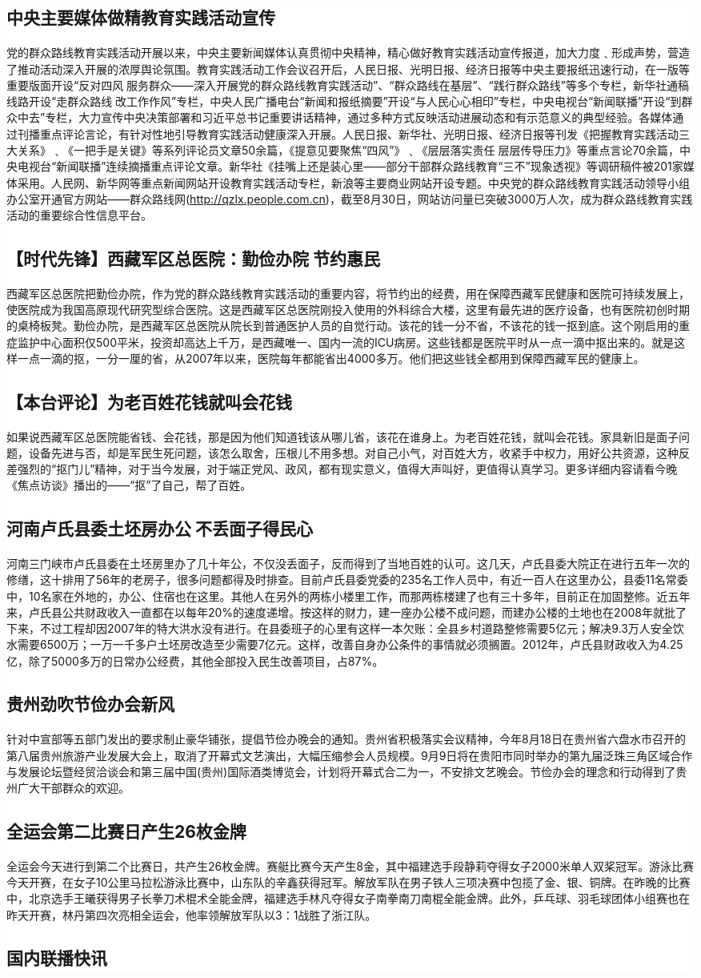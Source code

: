 
## 中央主要媒体做精教育实践活动宣传


党的群众路线教育实践活动开展以来，中央主要新闻媒体认真贯彻中央精神，精心做好教育实践活动宣传报道，加大力度﹑形成声势，营造了推动活动深入开展的浓厚舆论氛围。教育实践活动工作会议召开后，人民日报、光明日报、经济日报等中央主要报纸迅速行动，在一版等重要版面开设“反对四风 服务群众——深入开展党的群众路线教育实践活动”、“群众路线在基层”、“践行群众路线”等多个专栏，新华社通稿线路开设“走群众路线 改工作作风”专栏，中央人民广播电台“新闻和报纸摘要”开设“与人民心心相印”专栏，中央电视台“新闻联播”开设“到群众中去”专栏，大力宣传中央决策部署和习近平总书记重要讲话精神，通过多种方式反映活动进展动态和有示范意义的典型经验。各媒体通过刊播重点评论言论，有针对性地引导教育实践活动健康深入开展。人民日报、新华社、光明日报、经济日报等刊发《把握教育实践活动三大关系》﹑《一把手是关键》等系列评论员文章50余篇，《提意见要聚焦“四风”》﹑《层层落实责任 层层传导压力》等重点言论70余篇，中央电视台“新闻联播”连续摘播重点评论文章。新华社《挂嘴上还是装心里——部分干部群众路线教育“三不”现象透视》等调研稿件被201家媒体采用。人民网、新华网等重点新闻网站开设教育实践活动专栏，新浪等主要商业网站开设专题。中央党的群众路线教育实践活动领导小组办公室开通官方网站——群众路线网(http://qzlx.people.com.cn)，截至8月30日，网站访问量已突破3000万人次，成为群众路线教育实践活动的重要综合性信息平台。


## 【时代先锋】西藏军区总医院：勤俭办院 节约惠民


西藏军区总医院把勤俭办院，作为党的群众路线教育实践活动的重要内容，将节约出的经费，用在保障西藏军民健康和医院可持续发展上，使医院成为我国高原现代研究型综合医院。这是西藏军区总医院刚投入使用的外科综合大楼，这里有最先进的医疗设备，也有医院初创时期的桌椅板凳。勤俭办院，是西藏军区总医院从院长到普通医护人员的自觉行动。该花的钱一分不省，不该花的钱一抠到底。这个刚启用的重症监护中心面积仅500平米，投资却高达上千万，是西藏唯一、国内一流的ICU病房。这些钱都是医院平时从一点一滴中抠出来的。就是这样一点一滴的抠，一分一厘的省，从2007年以来，医院每年都能省出4000多万。他们把这些钱全都用到保障西藏军民的健康上。


## 【本台评论】为老百姓花钱就叫会花钱


如果说西藏军区总医院能省钱、会花钱，那是因为他们知道钱该从哪儿省，该花在谁身上。为老百姓花钱，就叫会花钱。家具新旧是面子问题，设备先进与否，却是军民生死问题，该怎么取舍，压根儿不用多想。对自己小气，对百姓大方，收紧手中权力，用好公共资源，这种反差强烈的“抠门儿”精神，对于当今发展，对于端正党风、政风，都有现实意义，值得大声叫好，更值得认真学习。更多详细内容请看今晚《焦点访谈》播出的——“抠”了自己，帮了百姓。


## 河南卢氏县委土坯房办公 不丢面子得民心


河南三门峡市卢氏县委在土坯房里办了几十年公，不仅没丢面子，反而得到了当地百姓的认可。这几天，卢氏县委大院正在进行五年一次的修缮，这十排用了56年的老房子，很多问题都得及时排查。目前卢氏县委党委的235名工作人员中，有近一百人在这里办公，县委11名常委中，10名家在外地的，办公、住宿也在这里。其他人在另外的两栋小楼里工作，而那两栋楼建了也有三十多年，目前正在加固整修。近五年来，卢氏县公共财政收入一直都在以每年20%的速度递增。按这样的财力，建一座办公楼不成问题，而建办公楼的土地也在2008年就批了下来，不过工程却因2007年的特大洪水没有进行。在县委班子的心里有这样一本欠账：全县乡村道路整修需要5亿元；解决9.3万人安全饮水需要6500万；一万一千多户土坯房改造至少需要7亿元。这样，改善自身办公条件的事情就必须搁置。2012年，卢氏县财政收入为4.25亿，除了5000多万的日常办公经费，其他全部投入民生改善项目，占87%。


## 贵州劲吹节俭办会新风


针对中宣部等五部门发出的要求制止豪华铺张，提倡节俭办晚会的通知。贵州省积极落实会议精神，今年8月18日在贵州省六盘水市召开的第八届贵州旅游产业发展大会上，取消了开幕式文艺演出，大幅压缩参会人员规模。9月9日将在贵阳市同时举办的第九届泛珠三角区域合作与发展论坛暨经贸洽谈会和第三届中国(贵州)国际酒类博览会，计划将开幕式合二为一，不安排文艺晚会。节俭办会的理念和行动得到了贵州广大干部群众的欢迎。


## 全运会第二比赛日产生26枚金牌


全运会今天进行到第二个比赛日，共产生26枚金牌。赛艇比赛今天产生8金，其中福建选手段静莉夺得女子2000米单人双桨冠军。游泳比赛今天开赛，在女子10公里马拉松游泳比赛中，山东队的辛鑫获得冠军。解放军队在男子铁人三项决赛中包揽了金、银、铜牌。在昨晚的比赛中，北京选手王曦获得男子长拳刀术棍术全能金牌，福建选手林凡夺得女子南拳南刀南棍全能金牌。此外，乒乓球、羽毛球团体小组赛也在昨天开赛，林丹第四次亮相全运会，他率领解放军队以3：1战胜了浙江队。


## 国内联播快讯
